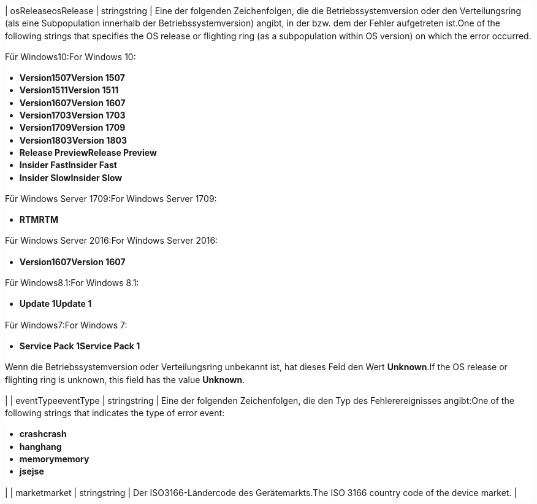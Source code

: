 | <span data-ttu-id="f6d1e-289">osRelease</span><span class="sxs-lookup"><span data-stu-id="f6d1e-289">osRelease</span></span> | <span data-ttu-id="f6d1e-290">string</span><span class="sxs-lookup"><span data-stu-id="f6d1e-290">string</span></span>  | <span data-ttu-id="f6d1e-291">Eine der folgenden Zeichenfolgen, die die Betriebssystemversion oder den Verteilungsring (als eine Subpopulation innerhalb der Betriebssystemversion) angibt, in der bzw. dem der Fehler aufgetreten ist.</span><span class="sxs-lookup"><span data-stu-id="f6d1e-291">One of the following strings that specifies the OS release or flighting ring (as a subpopulation within OS version) on which the error occurred.</span></span><p/><p><span data-ttu-id="f6d1e-292">Für Windows10:</span><span class="sxs-lookup"><span data-stu-id="f6d1e-292">For Windows 10:</span></span></p><ul><li><strong><span data-ttu-id="f6d1e-293">Version1507</span><span class="sxs-lookup"><span data-stu-id="f6d1e-293">Version 1507</span></span></strong></li><li><strong><span data-ttu-id="f6d1e-294">Version1511</span><span class="sxs-lookup"><span data-stu-id="f6d1e-294">Version 1511</span></span></strong></li><li><strong><span data-ttu-id="f6d1e-295">Version1607</span><span class="sxs-lookup"><span data-stu-id="f6d1e-295">Version 1607</span></span></strong></li><li><strong><span data-ttu-id="f6d1e-296">Version1703</span><span class="sxs-lookup"><span data-stu-id="f6d1e-296">Version 1703</span></span></strong></li><li><strong><span data-ttu-id="f6d1e-297">Version1709</span><span class="sxs-lookup"><span data-stu-id="f6d1e-297">Version 1709</span></span></strong></li><li><strong><span data-ttu-id="f6d1e-298">Version1803</span><span class="sxs-lookup"><span data-stu-id="f6d1e-298">Version 1803</span></span></strong></li><li><strong><span data-ttu-id="f6d1e-299">Release Preview</span><span class="sxs-lookup"><span data-stu-id="f6d1e-299">Release Preview</span></span></strong></li><li><strong><span data-ttu-id="f6d1e-300">Insider Fast</span><span class="sxs-lookup"><span data-stu-id="f6d1e-300">Insider Fast</span></span></strong></li><li><strong><span data-ttu-id="f6d1e-301">Insider Slow</span><span class="sxs-lookup"><span data-stu-id="f6d1e-301">Insider Slow</span></span></strong></li></ul><p/><p><span data-ttu-id="f6d1e-302">Für Windows Server 1709:</span><span class="sxs-lookup"><span data-stu-id="f6d1e-302">For Windows Server 1709:</span></span></p><ul><li><strong><span data-ttu-id="f6d1e-303">RTM</span><span class="sxs-lookup"><span data-stu-id="f6d1e-303">RTM</span></span></strong></li></ul><p><span data-ttu-id="f6d1e-304">Für Windows Server 2016:</span><span class="sxs-lookup"><span data-stu-id="f6d1e-304">For Windows Server 2016:</span></span></p><ul><li><strong><span data-ttu-id="f6d1e-305">Version1607</span><span class="sxs-lookup"><span data-stu-id="f6d1e-305">Version 1607</span></span></strong></li></ul><p><span data-ttu-id="f6d1e-306">Für Windows8.1:</span><span class="sxs-lookup"><span data-stu-id="f6d1e-306">For Windows 8.1:</span></span></p><ul><li><strong><span data-ttu-id="f6d1e-307">Update 1</span><span class="sxs-lookup"><span data-stu-id="f6d1e-307">Update 1</span></span></strong></li></ul><p><span data-ttu-id="f6d1e-308">Für Windows7:</span><span class="sxs-lookup"><span data-stu-id="f6d1e-308">For Windows 7:</span></span></p><ul><li><strong><span data-ttu-id="f6d1e-309">Service Pack 1</span><span class="sxs-lookup"><span data-stu-id="f6d1e-309">Service Pack 1</span></span></strong></li></ul><p><span data-ttu-id="f6d1e-310">Wenn die Betriebssystemversion oder Verteilungsring unbekannt ist, hat dieses Feld den Wert <strong>Unknown</strong>.</span><span class="sxs-lookup"><span data-stu-id="f6d1e-310">If the OS release or flighting ring is unknown, this field has the value <strong>Unknown</strong>.</span></span></p> |
| <span data-ttu-id="f6d1e-311">eventType</span><span class="sxs-lookup"><span data-stu-id="f6d1e-311">eventType</span></span>       | <span data-ttu-id="f6d1e-312">string</span><span class="sxs-lookup"><span data-stu-id="f6d1e-312">string</span></span>  | <span data-ttu-id="f6d1e-313">Eine der folgenden Zeichenfolgen, die den Typ des Fehlerereignisses angibt:</span><span class="sxs-lookup"><span data-stu-id="f6d1e-313">One of the following strings that indicates the type of error event:</span></span><ul><li>**<span data-ttu-id="f6d1e-314">crash</span><span class="sxs-lookup"><span data-stu-id="f6d1e-314">crash</span></span>**</li><li>**<span data-ttu-id="f6d1e-315">hang</span><span class="sxs-lookup"><span data-stu-id="f6d1e-315">hang</span></span>**</li><li>**<span data-ttu-id="f6d1e-316">memory</span><span class="sxs-lookup"><span data-stu-id="f6d1e-316">memory</span></span>**</li><li>**<span data-ttu-id="f6d1e-317">jse</span><span class="sxs-lookup"><span data-stu-id="f6d1e-317">jse</span></span>**</li></ul>       |
| <span data-ttu-id="f6d1e-318">market</span><span class="sxs-lookup"><span data-stu-id="f6d1e-318">market</span></span>          | <span data-ttu-id="f6d1e-319">string</span><span class="sxs-lookup"><span data-stu-id="f6d1e-319">string</span></span>  | <span data-ttu-id="f6d1e-320">Der ISO3166-Ländercode des Gerätemarkts.</span><span class="sxs-lookup"><span data-stu-id="f6d1e-320">The ISO 3166 country code of the device market.</span></span>   |